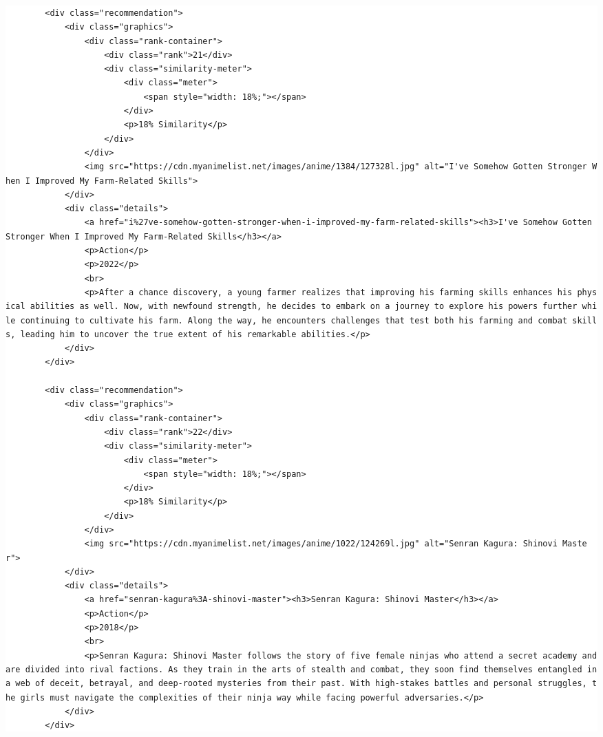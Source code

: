             <div class="recommendation">
                <div class="graphics">
                    <div class="rank-container">
                        <div class="rank">21</div>
                        <div class="similarity-meter">
                            <div class="meter">
                                <span style="width: 18%;"></span>
                            </div>
                            <p>18% Similarity</p>
                        </div>
                    </div>
                    <img src="https://cdn.myanimelist.net/images/anime/1384/127328l.jpg" alt="I've Somehow Gotten Stronger When I Improved My Farm-Related Skills">
                </div>
                <div class="details">
                    <a href="i%27ve-somehow-gotten-stronger-when-i-improved-my-farm-related-skills"><h3>I've Somehow Gotten Stronger When I Improved My Farm-Related Skills</h3></a>
                    <p>Action</p>
                    <p>2022</p>
                    <br>
                    <p>After a chance discovery, a young farmer realizes that improving his farming skills enhances his physical abilities as well. Now, with newfound strength, he decides to embark on a journey to explore his powers further while continuing to cultivate his farm. Along the way, he encounters challenges that test both his farming and combat skills, leading him to uncover the true extent of his remarkable abilities.</p>
                </div>
            </div>

            <div class="recommendation">
                <div class="graphics">
                    <div class="rank-container">
                        <div class="rank">22</div>
                        <div class="similarity-meter">
                            <div class="meter">
                                <span style="width: 18%;"></span>
                            </div>
                            <p>18% Similarity</p>
                        </div>
                    </div>
                    <img src="https://cdn.myanimelist.net/images/anime/1022/124269l.jpg" alt="Senran Kagura: Shinovi Master">
                </div>
                <div class="details">
                    <a href="senran-kagura%3A-shinovi-master"><h3>Senran Kagura: Shinovi Master</h3></a>
                    <p>Action</p>
                    <p>2018</p>
                    <br>
                    <p>Senran Kagura: Shinovi Master follows the story of five female ninjas who attend a secret academy and are divided into rival factions. As they train in the arts of stealth and combat, they soon find themselves entangled in a web of deceit, betrayal, and deep-rooted mysteries from their past. With high-stakes battles and personal struggles, the girls must navigate the complexities of their ninja way while facing powerful adversaries.</p>
                </div>
            </div>
